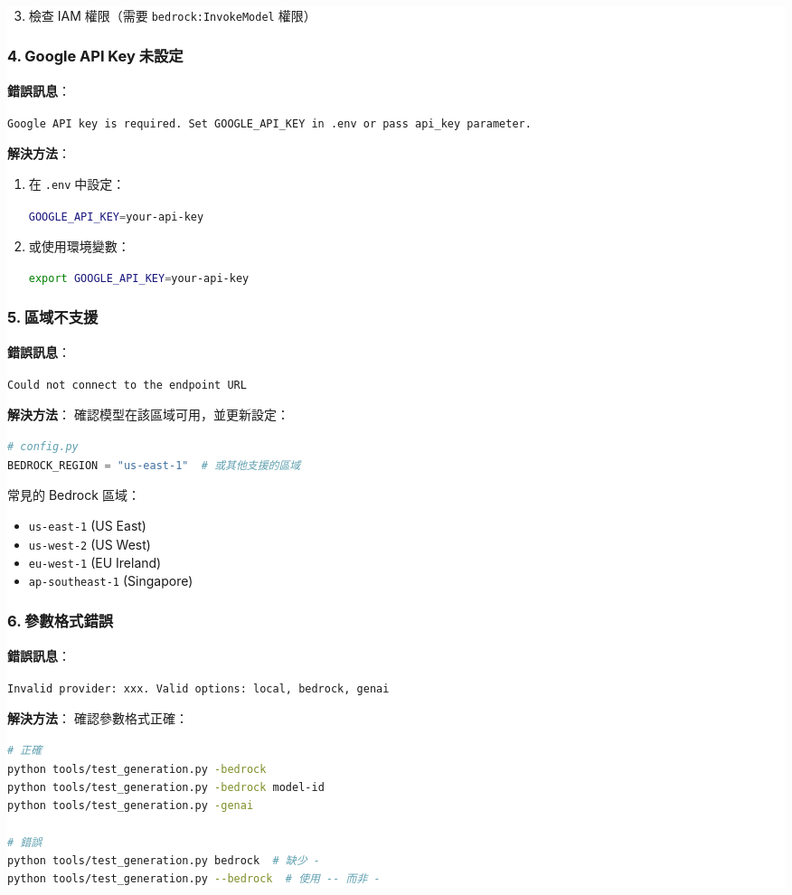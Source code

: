 3. 檢查 IAM 權限（需要 `bedrock:InvokeModel` 權限）

### 4. Google API Key 未設定

**錯誤訊息**：
```
Google API key is required. Set GOOGLE_API_KEY in .env or pass api_key parameter.
```

**解決方法**：
1. 在 `.env` 中設定：
   ```bash
   GOOGLE_API_KEY=your-api-key
   ```

2. 或使用環境變數：
   ```bash
   export GOOGLE_API_KEY=your-api-key
   ```

### 5. 區域不支援

**錯誤訊息**：
```
Could not connect to the endpoint URL
```

**解決方法**：
確認模型在該區域可用，並更新設定：

```python
# config.py
BEDROCK_REGION = "us-east-1"  # 或其他支援的區域
```

常見的 Bedrock 區域：
- `us-east-1` (US East)
- `us-west-2` (US West)
- `eu-west-1` (EU Ireland)
- `ap-southeast-1` (Singapore)

### 6. 參數格式錯誤

**錯誤訊息**：
```
Invalid provider: xxx. Valid options: local, bedrock, genai
```

**解決方法**：
確認參數格式正確：

```bash
# 正確
python tools/test_generation.py -bedrock
python tools/test_generation.py -bedrock model-id
python tools/test_generation.py -genai

# 錯誤
python tools/test_generation.py bedrock  # 缺少 -
python tools/test_generation.py --bedrock  # 使用 -- 而非 -
```
